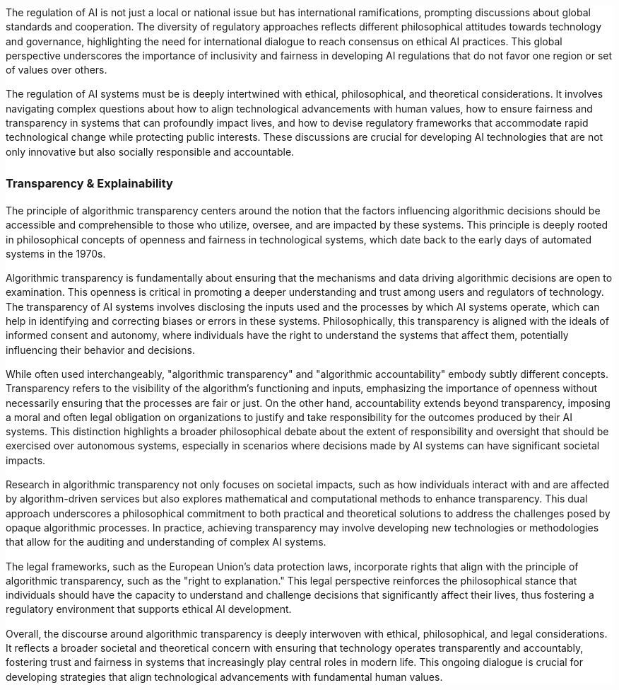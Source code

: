 The regulation of AI is not just a local or national issue but has international ramifications, prompting discussions about global standards and cooperation. The diversity of regulatory approaches reflects different philosophical attitudes towards technology and governance, highlighting the need for international dialogue to reach consensus on ethical AI practices. This global perspective underscores the importance of inclusivity and fairness in developing AI regulations that do not favor one region or set of values over others.

The regulation of AI systems must be is deeply intertwined with ethical, philosophical, and theoretical considerations. It involves navigating complex questions about how to align technological advancements with human values, how to ensure fairness and transparency in systems that can profoundly impact lives, and how to devise regulatory frameworks that accommodate rapid technological change while protecting public interests. These discussions are crucial for developing AI technologies that are not only innovative but also socially responsible and accountable.

### Transparency & Explainability

The principle of algorithmic transparency centers around the notion that the factors influencing algorithmic decisions should be accessible and comprehensible to those who utilize, oversee, and are impacted by these systems. This principle is deeply rooted in philosophical concepts of openness and fairness in technological systems, which date back to the early days of automated systems in the 1970s.

Algorithmic transparency is fundamentally about ensuring that the mechanisms and data driving algorithmic decisions are open to examination. This openness is critical in promoting a deeper understanding and trust among users and regulators of technology. The transparency of AI systems involves disclosing the inputs used and the processes by which AI systems operate, which can help in identifying and correcting biases or errors in these systems. Philosophically, this transparency is aligned with the ideals of informed consent and autonomy, where individuals have the right to understand the systems that affect them, potentially influencing their behavior and decisions.

While often used interchangeably, "algorithmic transparency" and "algorithmic accountability" embody subtly different concepts. Transparency refers to the visibility of the algorithm’s functioning and inputs, emphasizing the importance of openness without necessarily ensuring that the processes are fair or just. On the other hand, accountability extends beyond transparency, imposing a moral and often legal obligation on organizations to justify and take responsibility for the outcomes produced by their AI systems. This distinction highlights a broader philosophical debate about the extent of responsibility and oversight that should be exercised over autonomous systems, especially in scenarios where decisions made by AI systems can have significant societal impacts.

Research in algorithmic transparency not only focuses on societal impacts, such as how individuals interact with and are affected by algorithm-driven services but also explores mathematical and computational methods to enhance transparency. This dual approach underscores a philosophical commitment to both practical and theoretical solutions to address the challenges posed by opaque algorithmic processes. In practice, achieving transparency may involve developing new technologies or methodologies that allow for the auditing and understanding of complex AI systems.

The legal frameworks, such as the European Union’s data protection laws, incorporate rights that align with the principle of algorithmic transparency, such as the "right to explanation." This legal perspective reinforces the philosophical stance that individuals should have the capacity to understand and challenge decisions that significantly affect their lives, thus fostering a regulatory environment that supports ethical AI development.&#x20;

Overall, the discourse around algorithmic transparency is deeply interwoven with ethical, philosophical, and legal considerations. It reflects a broader societal and theoretical concern with ensuring that technology operates transparently and accountably, fostering trust and fairness in systems that increasingly play central roles in modern life. This ongoing dialogue is crucial for developing strategies that align technological advancements with fundamental human values.
